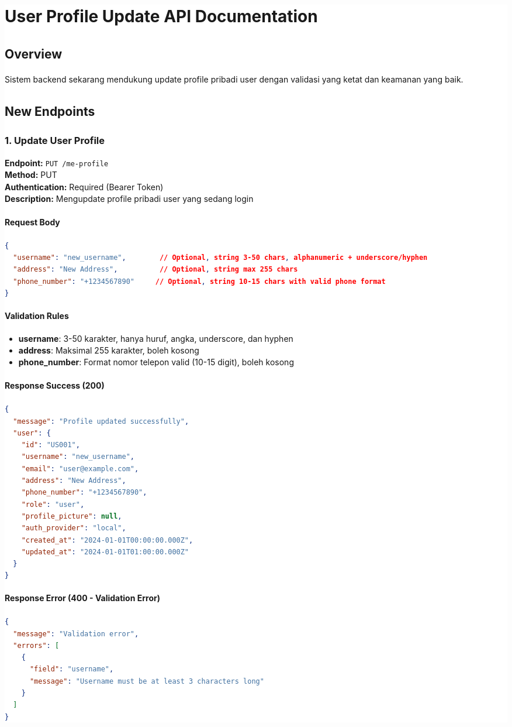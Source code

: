 # User Profile Update API Documentation

## Overview
Sistem backend sekarang mendukung update profile pribadi user dengan validasi yang ketat dan keamanan yang baik.

## New Endpoints

### 1. Update User Profile
**Endpoint:** `PUT /me-profile`  
**Method:** PUT  
**Authentication:** Required (Bearer Token)  
**Description:** Mengupdate profile pribadi user yang sedang login

#### Request Body
```json
{
  "username": "new_username",        // Optional, string 3-50 chars, alphanumeric + underscore/hyphen
  "address": "New Address",          // Optional, string max 255 chars
  "phone_number": "+1234567890"     // Optional, string 10-15 chars with valid phone format
}
```

#### Validation Rules
- **username**: 3-50 karakter, hanya huruf, angka, underscore, dan hyphen
- **address**: Maksimal 255 karakter, boleh kosong
- **phone_number**: Format nomor telepon valid (10-15 digit), boleh kosong

#### Response Success (200)
```json
{
  "message": "Profile updated successfully",
  "user": {
    "id": "US001",
    "username": "new_username",
    "email": "user@example.com",
    "address": "New Address",
    "phone_number": "+1234567890",
    "role": "user",
    "profile_picture": null,
    "auth_provider": "local",
    "created_at": "2024-01-01T00:00:00.000Z",
    "updated_at": "2024-01-01T01:00:00.000Z"
  }
}
```

#### Response Error (400 - Validation Error)
```json
{
  "message": "Validation error",
  "errors": [
    {
      "field": "username",
      "message": "Username must be at least 3 characters long"
    }
  ]
}
```
